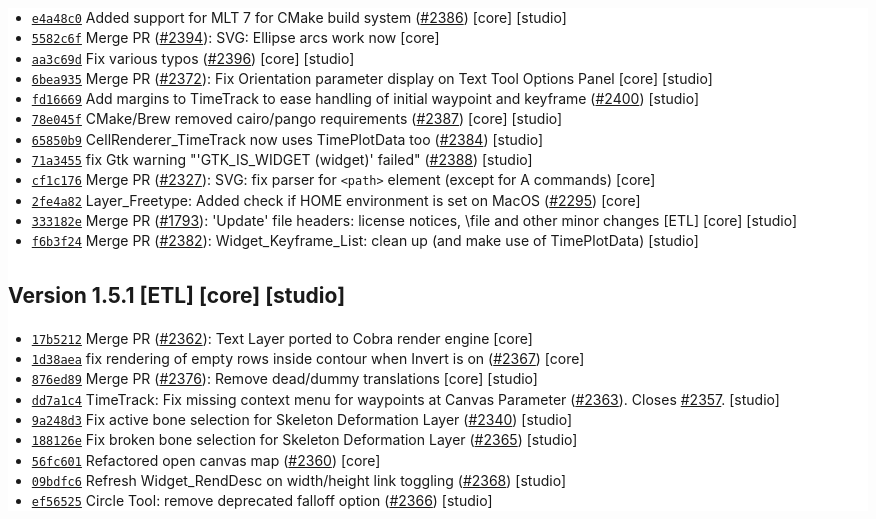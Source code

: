 - [`e4a48c0`](https://github.com/synfig/synfig/commit/e4a48c07dfee329ee2b4b7f0ed52d49a9018649a) Added support for MLT 7 for CMake build system ([#2386](https://github.com/synfig/synfig/issues/2386)) [core] [studio]
- [`5582c6f`](https://github.com/synfig/synfig/commit/5582c6faaee43e9b4b97856b9599bec1a0b3d5c8) Merge PR ([#2394](https://github.com/synfig/synfig/issues/2394)): SVG: Ellipse arcs work now [core]
- [`aa3c69d`](https://github.com/synfig/synfig/commit/aa3c69d9dd30db8a42f1ae1ae63e764781f37e93) Fix various typos ([#2396](https://github.com/synfig/synfig/issues/2396)) [core] [studio]
- [`6bea935`](https://github.com/synfig/synfig/commit/6bea935646041a54536d896c8ef01e8a29ee0423) Merge PR ([#2372](https://github.com/synfig/synfig/issues/2372)): Fix Orientation parameter display on Text Tool Options Panel [core] [studio]
- [`fd16669`](https://github.com/synfig/synfig/commit/fd166696bc0e7e800f1ab366c0cdac2b8053e1af) Add margins to TimeTrack to ease handling of initial waypoint and keyframe ([#2400](https://github.com/synfig/synfig/issues/2400)) [studio]
- [`78e045f`](https://github.com/synfig/synfig/commit/78e045f940364f2754a09956c7990b5d270db833) CMake/Brew removed cairo/pango requirements ([#2387](https://github.com/synfig/synfig/issues/2387)) [core] [studio]
- [`65850b9`](https://github.com/synfig/synfig/commit/65850b9ffa24dc048e6b3acd9e9dd29230f558bc) CellRenderer_TimeTrack now uses TimePlotData too ([#2384](https://github.com/synfig/synfig/issues/2384)) [studio]
- [`71a3455`](https://github.com/synfig/synfig/commit/71a34552401999d1fa7083b38301e4b40865c08a) fix Gtk warning "'GTK_IS_WIDGET (widget)' failed" ([#2388](https://github.com/synfig/synfig/issues/2388)) [studio]
- [`cf1c176`](https://github.com/synfig/synfig/commit/cf1c1769ea16e51385a1e82cf6c6c3784da68293) Merge PR ([#2327](https://github.com/synfig/synfig/issues/2327)): SVG: fix parser for `<path>` element (except for A commands) [core]
- [`2fe4a82`](https://github.com/synfig/synfig/commit/2fe4a8267bfa29bee1ea2be5a6b1a84305cb0a6e) Layer_Freetype: Added check if HOME environment is set on MacOS ([#2295](https://github.com/synfig/synfig/issues/2295)) [core]
- [`333182e`](https://github.com/synfig/synfig/commit/333182e6d904251d6788da9f9c92b1f5eb79bec4) Merge PR ([#1793](https://github.com/synfig/synfig/issues/1793)): 'Update' file headers: license notices, \file and other minor changes [ETL] [core] [studio]
- [`f6b3f24`](https://github.com/synfig/synfig/commit/f6b3f24e9048a0eb1fd8b0061d8cf612a2b6d767) Merge PR ([#2382](https://github.com/synfig/synfig/issues/2382)): Widget_Keyframe_List: clean up (and make use of TimePlotData) [studio]

## Version 1.5.1 [ETL] [core] [studio]

- [`17b5212`](https://github.com/synfig/synfig/commit/17b52129e04f721e6c26229f15f22fd534c1f3aa) Merge PR ([#2362](https://github.com/synfig/synfig/issues/2362)): Text Layer ported to Cobra render engine [core]
- [`1d38aea`](https://github.com/synfig/synfig/commit/1d38aeaa472c1dd4fbd7867e9834c050b6f27b76) fix rendering of empty rows inside contour when Invert is on ([#2367](https://github.com/synfig/synfig/issues/2367)) [core]
- [`876ed89`](https://github.com/synfig/synfig/commit/876ed89d9c6602d9cf1acc12a9a72bdd060e8884) Merge PR ([#2376](https://github.com/synfig/synfig/issues/2376)): Remove dead/dummy translations [core] [studio]
- [`dd7a1c4`](https://github.com/synfig/synfig/commit/dd7a1c4c2fa38c51935e1daea703605a1bd736e0) TimeTrack: Fix missing context menu for waypoints at Canvas Parameter ([#2363](https://github.com/synfig/synfig/issues/2363)). Closes [#2357](https://github.com/synfig/synfig/issues/2357). [studio]
- [`9a248d3`](https://github.com/synfig/synfig/commit/9a248d3f03f1d29cd45fbed9435292285245f31d) Fix active bone selection for Skeleton Deformation Layer ([#2340](https://github.com/synfig/synfig/issues/2340)) [studio]
- [`188126e`](https://github.com/synfig/synfig/commit/188126edecefe08270959ee60fb2f6777d2b4889) Fix broken bone selection for Skeleton Deformation Layer ([#2365](https://github.com/synfig/synfig/issues/2365)) [studio]
- [`56fc601`](https://github.com/synfig/synfig/commit/56fc601b3ad5e261b2bbe7266d1a017625201718) Refactored open canvas map ([#2360](https://github.com/synfig/synfig/issues/2360)) [core]
- [`09bdfc6`](https://github.com/synfig/synfig/commit/09bdfc6435acd890bb0d2aa1a819695b382ba8ad) Refresh Widget_RendDesc on width/height link toggling ([#2368](https://github.com/synfig/synfig/issues/2368)) [studio]
- [`ef56525`](https://github.com/synfig/synfig/commit/ef565258e3317d35a58b6534526219aad63882bd) Circle Tool: remove deprecated falloff option ([#2366](https://github.com/synfig/synfig/issues/2366)) [studio]